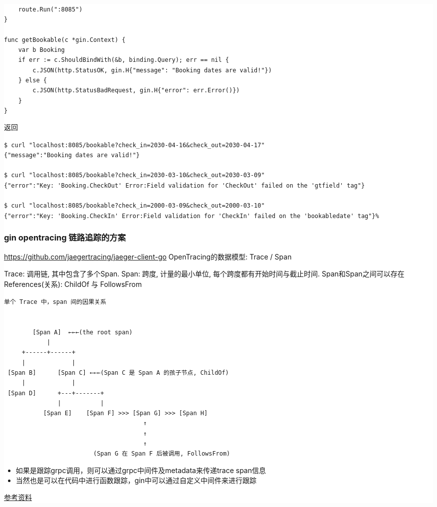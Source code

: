 ```
	route.Run(":8085")
}

func getBookable(c *gin.Context) {
	var b Booking
	if err := c.ShouldBindWith(&b, binding.Query); err == nil {
		c.JSON(http.StatusOK, gin.H{"message": "Booking dates are valid!"})
	} else {
		c.JSON(http.StatusBadRequest, gin.H{"error": err.Error()})
	}
}
```

返回

```
$ curl "localhost:8085/bookable?check_in=2030-04-16&check_out=2030-04-17"
{"message":"Booking dates are valid!"}

$ curl "localhost:8085/bookable?check_in=2030-03-10&check_out=2030-03-09"
{"error":"Key: 'Booking.CheckOut' Error:Field validation for 'CheckOut' failed on the 'gtfield' tag"}

$ curl "localhost:8085/bookable?check_in=2000-03-09&check_out=2000-03-10"
{"error":"Key: 'Booking.CheckIn' Error:Field validation for 'CheckIn' failed on the 'bookabledate' tag"}%
```

### gin opentracing 链路追踪的方案
https://github.com/jaegertracing/jaeger-client-go
OpenTracing的数据模型: Trace / Span

Trace: 调用链, 其中包含了多个Span.
Span: 跨度, 计量的最小单位, 每个跨度都有开始时间与截止时间. Span和Span之间可以存在References(关系): ChildOf 与 FollowsFrom

```
单个 Trace 中，span 间的因果关系


        [Span A]  ←←←(the root span)
            |
     +------+------+
     |             |
 [Span B]      [Span C] ←←←(Span C 是 Span A 的孩子节点, ChildOf)
     |             |
 [Span D]      +---+-------+
               |           |
           [Span E]    [Span F] >>> [Span G] >>> [Span H]
                                       ↑
                                       ↑
                                       ↑
                         (Span G 在 Span F 后被调用, FollowsFrom)
```

* 如果是跟踪grpc调用，则可以通过grpc中间件及metadata来传递trace span信息
* 当然也是可以在代码中进行函数跟踪，gin中可以通过自定义中间件来进行跟踪

[参考资料](https://www.jianshu.com/p/b5cd7b07a24e)